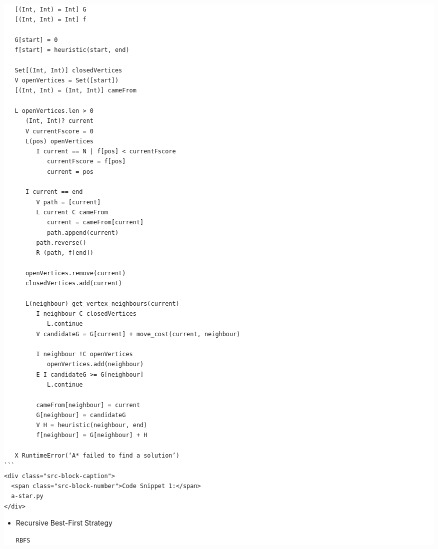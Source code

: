        [(Int, Int) = Int] G
       [(Int, Int) = Int] f

       G[start] = 0
       f[start] = heuristic(start, end)

       Set[(Int, Int)] closedVertices
       V openVertices = Set([start])
       [(Int, Int) = (Int, Int)] cameFrom

       L openVertices.len > 0
          (Int, Int)? current
          V currentFscore = 0
          L(pos) openVertices
             I current == N | f[pos] < currentFscore
                currentFscore = f[pos]
                current = pos

          I current == end
             V path = [current]
             L current C cameFrom
                current = cameFrom[current]
                path.append(current)
             path.reverse()
             R (path, f[end])

          openVertices.remove(current)
          closedVertices.add(current)

          L(neighbour) get_vertex_neighbours(current)
             I neighbour C closedVertices
                L.continue
             V candidateG = G[current] + move_cost(current, neighbour)

             I neighbour !C openVertices
                openVertices.add(neighbour)
             E I candidateG >= G[neighbour]
                L.continue

             cameFrom[neighbour] = current
             G[neighbour] = candidateG
             V H = heuristic(neighbour, end)
             f[neighbour] = G[neighbour] + H

       X RuntimeError(‘A* failed to find a solution’)
    ```
    <div class="src-block-caption">
      <span class="src-block-number">Code Snippet 1:</span>
      a-star.py
    </div>



-  Recursive Best-First Strategy

    `RBFS`


[^fn:1]: i.e. a costo minimo
[^fn:2]: Se il dominio \\(D\\) é un insieme illimitato e se qualche formula \\(P\\) dell'insieme considerato contiene dei quantificatori, per determinarne il valore di veritá sarebbe necessario calcolare il valore di veritá delle infinite formule
[^fn:3]: **NB** nella parte sinistra e destra le \\(p\\) e \\(q\\) contengono variabili e/o costanti
[^fn:4]: una `KB` senza funzioni
[^fn:5]: \\(\Theta\\) unificatore di \\(l\_{i}\\) e \\(\lnot m\_{j}\\)
[^fn:6]: esistenziali _in scope_ di universali
[^fn:7]: i.e. `RDF` e `OWL`